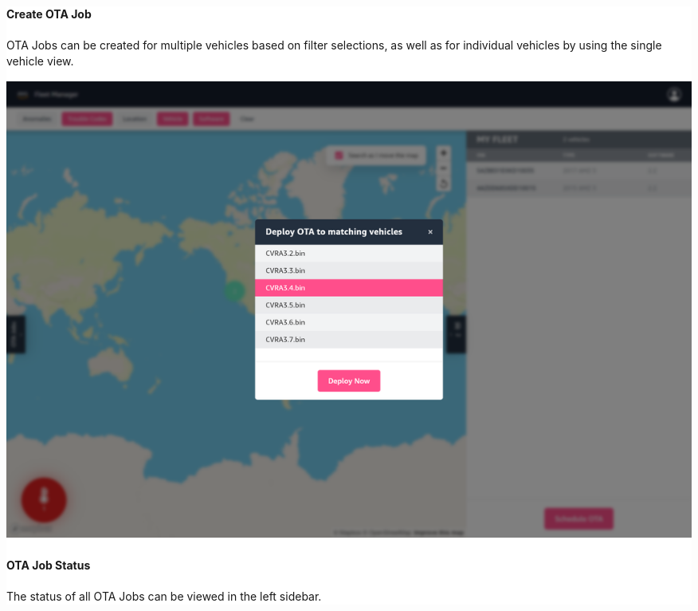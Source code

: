 #### Create OTA Job

OTA Jobs can be created for multiple vehicles based on filter selections, as well as for individual vehicles by using the single vehicle view.

![Create OTA Job](./screenshots/figure8.png)

#### OTA Job Status

The status of all OTA Jobs can be viewed in the left sidebar.
